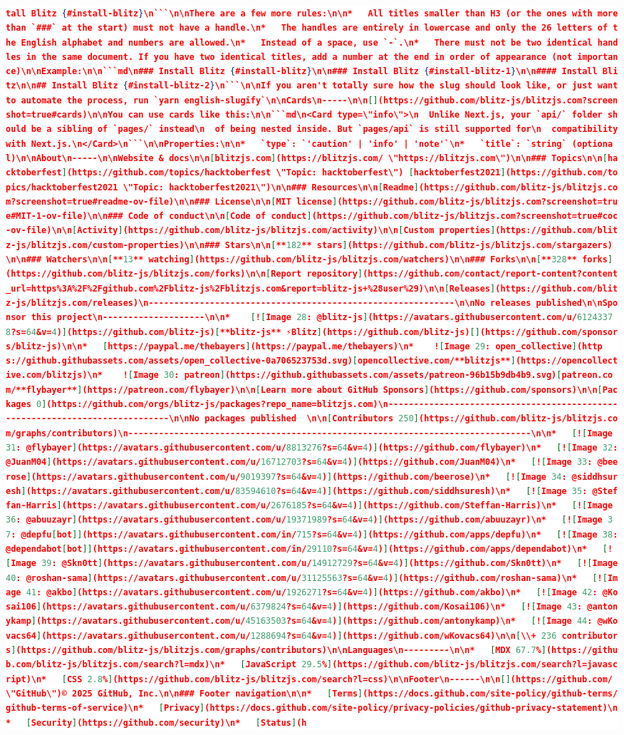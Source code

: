```json
tall Blitz {#install-blitz}\n```\n\nThere are a few more rules:\n\n*   All titles smaller than H3 (or the ones with more than `###` at the start) must not have a handle.\n*   The handles are entirely in lowercase and only the 26 letters of the English alphabet and numbers are allowed.\n*   Instead of a space, use `-`.\n*   There must not be two identical handles in the same document. If you have two identical titles, add a number at the end in order of appearance (not importance)\n\nExample:\n\n```md\n### Install Blitz {#install-blitz}\n\n### Install Blitz {#install-blitz-1}\n\n#### Install Blitz\n\n## Install Blitz {#install-blitz-2}\n```\n\nIf you aren't totally sure how the slug should look like, or just want to automate the process, run `yarn english-slugify`\n\nCards\n-----\n\n[](https://github.com/blitz-js/blitzjs.com?screenshot=true#cards)\n\nYou can use cards like this:\n\n```md\n<Card type=\"info\">\n  Unlike Next.js, your `api/` folder should be a sibling of `pages/` instead\n  of being nested inside. But `pages/api` is still supported for\n  compatibility with Next.js.\n</Card>\n```\n\nProperties:\n\n*   `type`: `'caution' | 'info' | 'note'`\n*   `title`: `string` (optional)\n\nAbout\n-----\n\nWebsite & docs\n\n[blitzjs.com](https://blitzjs.com/ \"https://blitzjs.com\")\n\n### Topics\n\n[hacktoberfest](https://github.com/topics/hacktoberfest \"Topic: hacktoberfest\") [hacktoberfest2021](https://github.com/topics/hacktoberfest2021 \"Topic: hacktoberfest2021\")\n\n### Resources\n\n[Readme](https://github.com/blitz-js/blitzjs.com?screenshot=true#readme-ov-file)\n\n### License\n\n[MIT license](https://github.com/blitz-js/blitzjs.com?screenshot=true#MIT-1-ov-file)\n\n### Code of conduct\n\n[Code of conduct](https://github.com/blitz-js/blitzjs.com?screenshot=true#coc-ov-file)\n\n[Activity](https://github.com/blitz-js/blitzjs.com/activity)\n\n[Custom properties](https://github.com/blitz-js/blitzjs.com/custom-properties)\n\n### Stars\n\n[**182** stars](https://github.com/blitz-js/blitzjs.com/stargazers)\n\n### Watchers\n\n[**13** watching](https://github.com/blitz-js/blitzjs.com/watchers)\n\n### Forks\n\n[**328** forks](https://github.com/blitz-js/blitzjs.com/forks)\n\n[Report repository](https://github.com/contact/report-content?content_url=https%3A%2F%2Fgithub.com%2Fblitz-js%2Fblitzjs.com&report=blitz-js+%28user%29)\n\n[Releases](https://github.com/blitz-js/blitzjs.com/releases)\n------------------------------------------------------------\n\nNo releases published\n\nSponsor this project\n--------------------\n\n*    [![Image 28: @blitz-js](https://avatars.githubusercontent.com/u/61243378?s=64&v=4)](https://github.com/blitz-js)[**blitz-js** ⚡️Blitz](https://github.com/blitz-js)[](https://github.com/sponsors/blitz-js)\n\n*   [https://paypal.me/thebayers](https://paypal.me/thebayers)\n*    ![Image 29: open_collective](https://github.githubassets.com/assets/open_collective-0a706523753d.svg)[opencollective.com/**blitzjs**](https://opencollective.com/blitzjs)\n*    ![Image 30: patreon](https://github.githubassets.com/assets/patreon-96b15b9db4b9.svg)[patreon.com/**flybayer**](https://patreon.com/flybayer)\n\n[Learn more about GitHub Sponsors](https://github.com/sponsors)\n\n[Packages 0](https://github.com/orgs/blitz-js/packages?repo_name=blitzjs.com)\n-----------------------------------------------------------------------------\n\nNo packages published  \n\n[Contributors 250](https://github.com/blitz-js/blitzjs.com/graphs/contributors)\n-------------------------------------------------------------------------------\n\n*   [![Image 31: @flybayer](https://avatars.githubusercontent.com/u/8813276?s=64&v=4)](https://github.com/flybayer)\n*   [![Image 32: @JuanM04](https://avatars.githubusercontent.com/u/16712703?s=64&v=4)](https://github.com/JuanM04)\n*   [![Image 33: @beerose](https://avatars.githubusercontent.com/u/9019397?s=64&v=4)](https://github.com/beerose)\n*   [![Image 34: @siddhsuresh](https://avatars.githubusercontent.com/u/83594610?s=64&v=4)](https://github.com/siddhsuresh)\n*   [![Image 35: @Steffan-Harris](https://avatars.githubusercontent.com/u/2676185?s=64&v=4)](https://github.com/Steffan-Harris)\n*   [![Image 36: @abuuzayr](https://avatars.githubusercontent.com/u/19371989?s=64&v=4)](https://github.com/abuuzayr)\n*   [![Image 37: @depfu[bot]](https://avatars.githubusercontent.com/in/715?s=64&v=4)](https://github.com/apps/depfu)\n*   [![Image 38: @dependabot[bot]](https://avatars.githubusercontent.com/in/29110?s=64&v=4)](https://github.com/apps/dependabot)\n*   [![Image 39: @Skn0tt](https://avatars.githubusercontent.com/u/14912729?s=64&v=4)](https://github.com/Skn0tt)\n*   [![Image 40: @roshan-sama](https://avatars.githubusercontent.com/u/31125563?s=64&v=4)](https://github.com/roshan-sama)\n*   [![Image 41: @akbo](https://avatars.githubusercontent.com/u/1926271?s=64&v=4)](https://github.com/akbo)\n*   [![Image 42: @Kosai106](https://avatars.githubusercontent.com/u/6379824?s=64&v=4)](https://github.com/Kosai106)\n*   [![Image 43: @antonykamp](https://avatars.githubusercontent.com/u/45163503?s=64&v=4)](https://github.com/antonykamp)\n*   [![Image 44: @wKovacs64](https://avatars.githubusercontent.com/u/1288694?s=64&v=4)](https://github.com/wKovacs64)\n\n[\\+ 236 contributors](https://github.com/blitz-js/blitzjs.com/graphs/contributors)\n\nLanguages\n---------\n\n*   [MDX 67.7%](https://github.com/blitz-js/blitzjs.com/search?l=mdx)\n*   [JavaScript 29.5%](https://github.com/blitz-js/blitzjs.com/search?l=javascript)\n*   [CSS 2.8%](https://github.com/blitz-js/blitzjs.com/search?l=css)\n\nFooter\n------\n\n[](https://github.com/ \"GitHub\")© 2025 GitHub, Inc.\n\n### Footer navigation\n\n*   [Terms](https://docs.github.com/site-policy/github-terms/github-terms-of-service)\n*   [Privacy](https://docs.github.com/site-policy/privacy-policies/github-privacy-statement)\n*   [Security](https://github.com/security)\n*   [Status](h
```